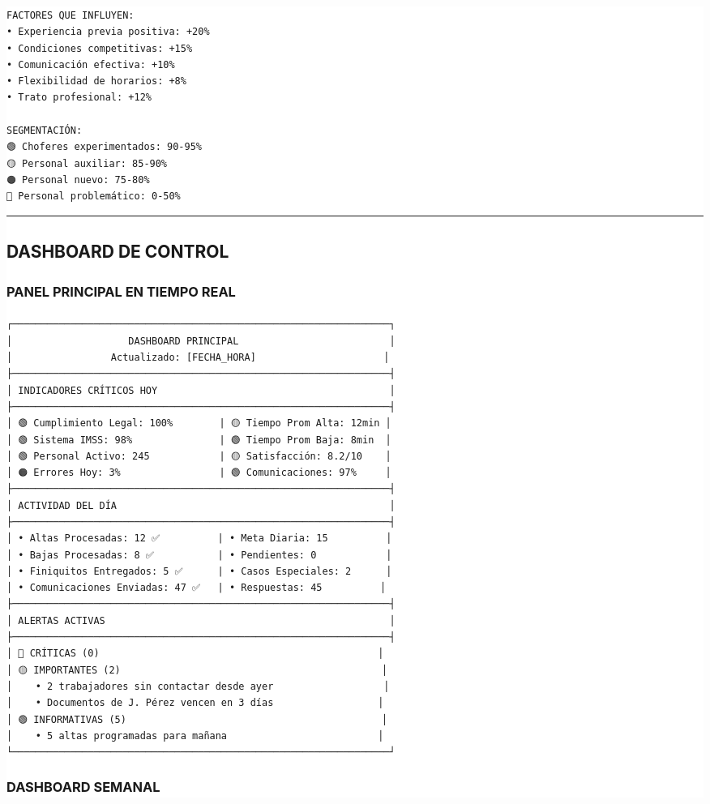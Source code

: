 ```
FACTORES QUE INFLUYEN:
• Experiencia previa positiva: +20%
• Condiciones competitivas: +15%
• Comunicación efectiva: +10%
• Flexibilidad de horarios: +8%
• Trato profesional: +12%

SEGMENTACIÓN:
🟢 Choferes experimentados: 90-95%
🟡 Personal auxiliar: 85-90%
🟠 Personal nuevo: 75-80%
🔴 Personal problemático: 0-50%
```

---

## DASHBOARD DE CONTROL

### PANEL PRINCIPAL EN TIEMPO REAL

```
┌─────────────────────────────────────────────────────────────────┐
│                    DASHBOARD PRINCIPAL                          │
│                 Actualizado: [FECHA_HORA]                      │
├─────────────────────────────────────────────────────────────────┤
│ INDICADORES CRÍTICOS HOY                                        │
├─────────────────────────────────────────────────────────────────┤
│ 🟢 Cumplimiento Legal: 100%        | 🟡 Tiempo Prom Alta: 12min │
│ 🟢 Sistema IMSS: 98%               | 🟢 Tiempo Prom Baja: 8min  │
│ 🟢 Personal Activo: 245            | 🟡 Satisfacción: 8.2/10    │
│ 🟠 Errores Hoy: 3%                 | 🟢 Comunicaciones: 97%     │
├─────────────────────────────────────────────────────────────────┤
│ ACTIVIDAD DEL DÍA                                               │
├─────────────────────────────────────────────────────────────────┤
│ • Altas Procesadas: 12 ✅          | • Meta Diaria: 15          │
│ • Bajas Procesadas: 8 ✅           | • Pendientes: 0            │
│ • Finiquitos Entregados: 5 ✅      | • Casos Especiales: 2      │
│ • Comunicaciones Enviadas: 47 ✅   | • Respuestas: 45          │
├─────────────────────────────────────────────────────────────────┤
│ ALERTAS ACTIVAS                                                 │
├─────────────────────────────────────────────────────────────────┤
│ 🔴 CRÍTICAS (0)                                                │
│ 🟡 IMPORTANTES (2)                                             │
│    • 2 trabajadores sin contactar desde ayer                   │
│    • Documentos de J. Pérez vencen en 3 días                  │
│ 🟢 INFORMATIVAS (5)                                            │
│    • 5 altas programadas para mañana                          │
└─────────────────────────────────────────────────────────────────┘
```

### DASHBOARD SEMANAL
